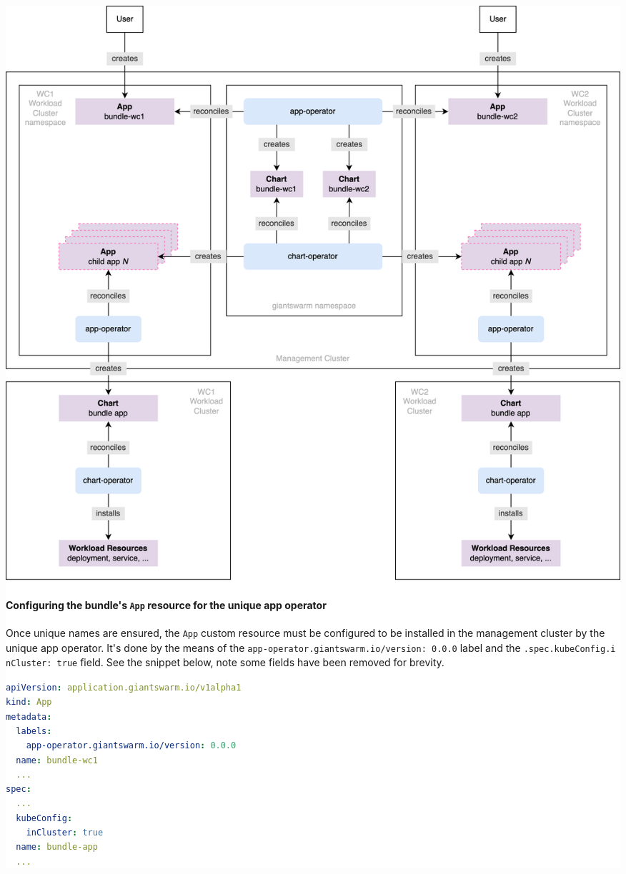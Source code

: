 ![User installs a bundle twice with correct names](app-bundle-naming-conflict-step-3.png)

#### Configuring the bundle's `App` resource for the unique app operator

Once unique names are ensured, the `App` custom resource must be configured to be installed in the management cluster by the unique app operator. It's done by the means of the `app-operator.giantswarm.io/version: 0.0.0` label and the `.spec.kubeConfig.inCluster: true` field. See the snippet below, note some fields have been removed for brevity.

```yaml
apiVersion: application.giantswarm.io/v1alpha1
kind: App
metadata:
  labels:
    app-operator.giantswarm.io/version: 0.0.0
  name: bundle-wc1
  ...
spec:
  ...
  kubeConfig:
    inCluster: true
  name: bundle-app
  ...
```